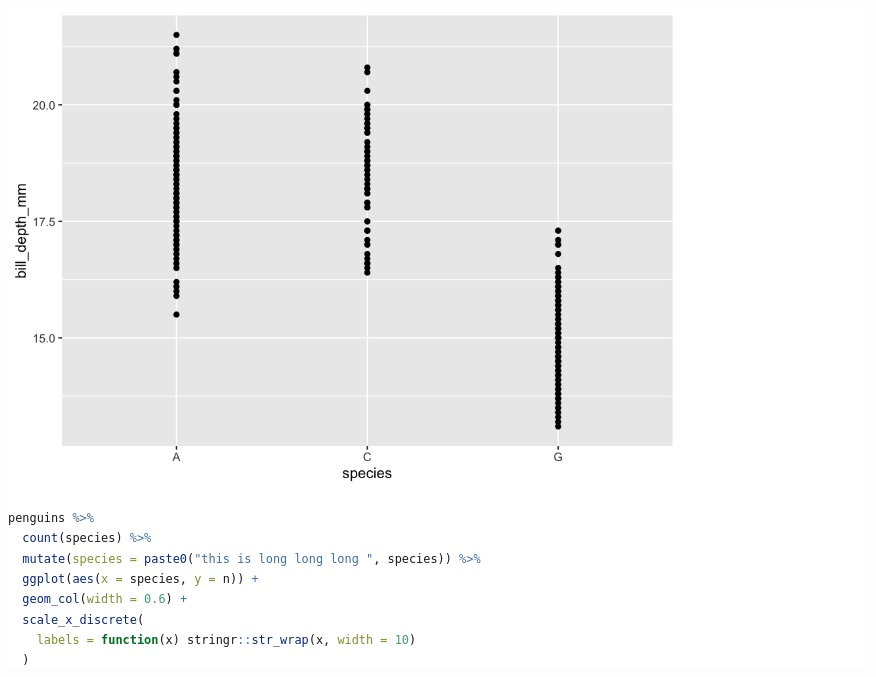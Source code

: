 <img src="tidyverse_ggplot2_pass_function_to_parameters_files/figure-html/unnamed-chunk-20-1.png" width="672" />




```r
penguins %>% 
  count(species) %>% 
  mutate(species = paste0("this is long long long ", species)) %>% 
  ggplot(aes(x = species, y = n)) +
  geom_col(width = 0.6) +
  scale_x_discrete(
    labels = function(x) stringr::str_wrap(x, width = 10)
  )
```
